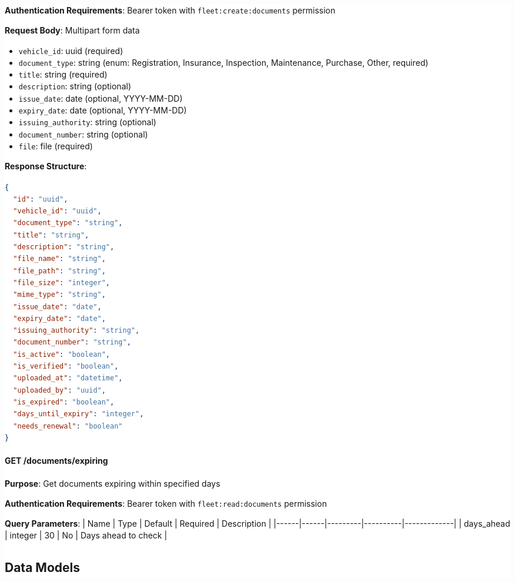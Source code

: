 **Authentication Requirements**: Bearer token with `fleet:create:documents` permission

**Request Body**: Multipart form data
- `vehicle_id`: uuid (required)
- `document_type`: string (enum: Registration, Insurance, Inspection, Maintenance, Purchase, Other, required)
- `title`: string (required)
- `description`: string (optional)
- `issue_date`: date (optional, YYYY-MM-DD)
- `expiry_date`: date (optional, YYYY-MM-DD)
- `issuing_authority`: string (optional)
- `document_number`: string (optional)
- `file`: file (required)

**Response Structure**:
```json
{
  "id": "uuid",
  "vehicle_id": "uuid",
  "document_type": "string",
  "title": "string",
  "description": "string",
  "file_name": "string",
  "file_path": "string",
  "file_size": "integer",
  "mime_type": "string",
  "issue_date": "date",
  "expiry_date": "date",
  "issuing_authority": "string",
  "document_number": "string",
  "is_active": "boolean",
  "is_verified": "boolean",
  "uploaded_at": "datetime",
  "uploaded_by": "uuid",
  "is_expired": "boolean",
  "days_until_expiry": "integer",
  "needs_renewal": "boolean"
}
```

#### GET /documents/expiring
**Purpose**: Get documents expiring within specified days

**Authentication Requirements**: Bearer token with `fleet:read:documents` permission

**Query Parameters**:
| Name | Type | Default | Required | Description |
|------|------|---------|----------|-------------|
| days_ahead | integer | 30 | No | Days ahead to check |

## Data Models
